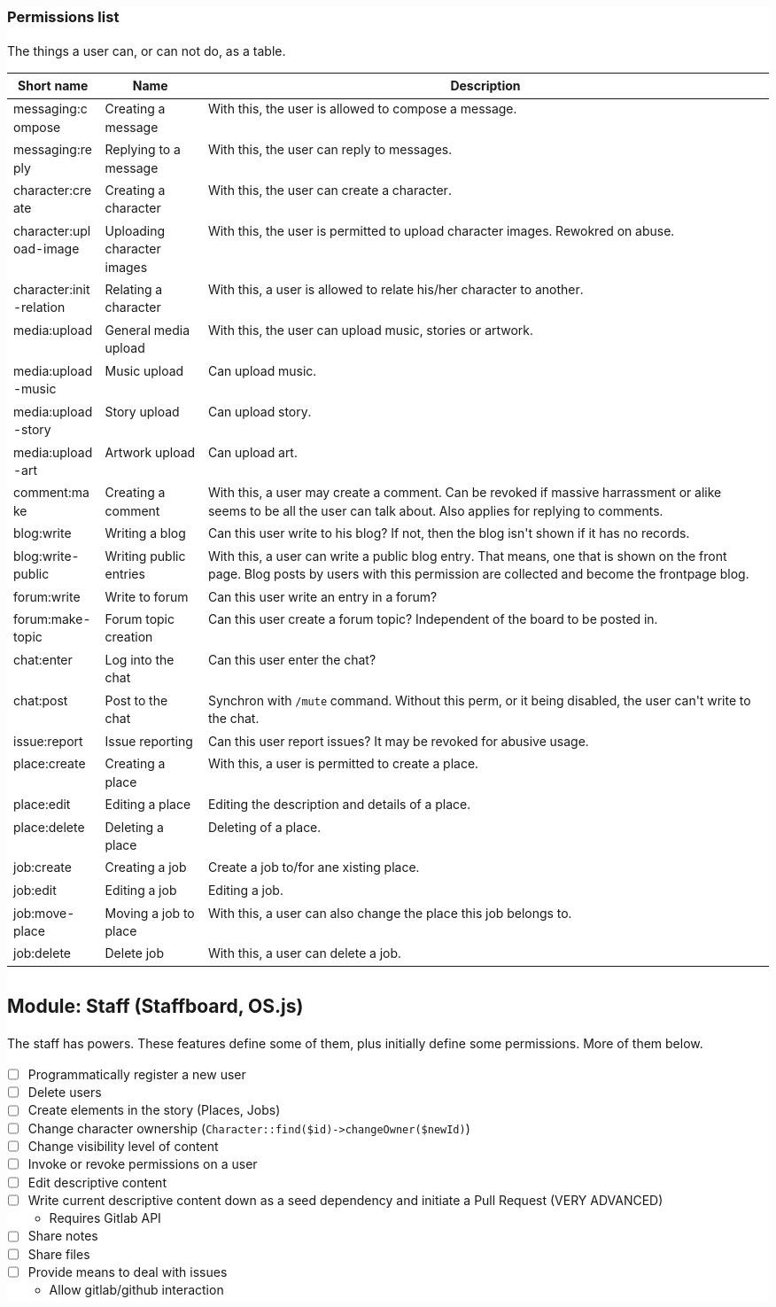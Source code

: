 ### Permissions list
The things a user can, or can not do, as a table.

Short name              | Name                       | Description
------------------------|----------------------------|------------
messaging:compose       | Creating a message         | With this, the user is allowed to compose a message.
messaging:reply         | Replying to a message      | With this, the user can reply to messages.
character:create        | Creating a character       | With this, the user can create a character.
character:upload-image  | Uploading character images | With this, the user is permitted to upload character images. Rewokred on abuse.
character:init-relation | Relating a character       | With this, a user is allowed to relate his/her character to another.
media:upload            | General media upload       | With this, the user can upload music, stories or artwork.
media:upload-music      | Music upload               | Can upload music.
media:upload-story      | Story upload               | Can upload story.
media:upload-art        | Artwork upload             | Can upload art.
comment:make            | Creating a comment         | With this, a user may create a comment. Can be revoked if massive harrassment or alike seems to be all the user can talk about. Also applies for replying to comments.
blog:write              | Writing a blog             | Can this user write to his blog? If not, then the blog isn't shown if it has no records.
blog:write-public       | Writing public entries     | With this, a user can write a public blog entry. That means, one that is shown on the front page. Blog posts by users with this permission are collected and become the frontpage blog.
forum:write             | Write to forum             | Can this user write an entry in a forum?
forum:make-topic        | Forum topic creation       | Can this user create a forum topic? Independent of the board to be posted in.
chat:enter              | Log into the chat          | Can this user enter the chat?
chat:post               | Post to the chat           | Synchron with `/mute` command. Without this perm, or it being disabled, the user can't write to the chat.
issue:report            | Issue reporting            | Can this user report issues? It may be revoked for abusive usage.
place:create            | Creating a place           | With this, a user is permitted to create a place.
place:edit              | Editing a place            | Editing the description and details of a place.
place:delete            | Deleting a place           | Deleting of a place.
job:create              | Creating a job             | Create a job to/for ane xisting place.
job:edit                | Editing a job              | Editing a job.
job:move-place          | Moving a job to place      | With this, a user can also change the place this job belongs to.
job:delete              | Delete job                 | With this, a user can delete a job.

## Module: Staff (Staffboard, OS.js)
The staff has powers. These features define some of them, plus initially define some permissions. More of them below.

- [ ] Programmatically register a new user
- [ ] Delete users
- [ ] Create elements in the story (Places, Jobs)
- [ ] Change character ownership (`Character::find($id)->changeOwner($newId)`)
- [ ] Change visibility level of content
- [ ] Invoke or revoke permissions on a user
- [ ] Edit descriptive content
- [ ] Write current descriptive content down as a seed dependency and initiate a Pull Request (VERY ADVANCED)
    - Requires Gitlab API
- [ ] Share notes
- [ ] Share files
- [ ] Provide means to deal with issues
    - Allow gitlab/github interaction